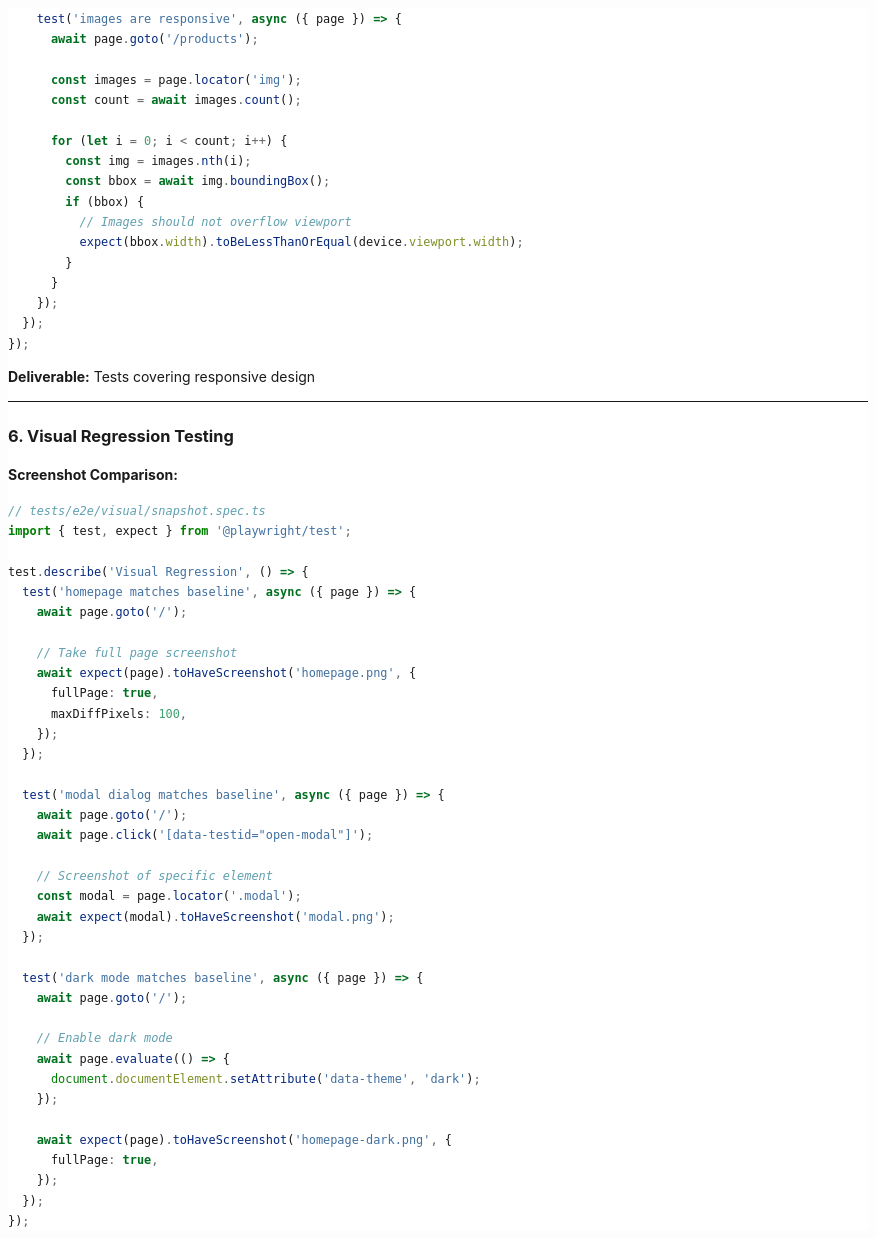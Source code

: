 ```typescript
    test('images are responsive', async ({ page }) => {
      await page.goto('/products');

      const images = page.locator('img');
      const count = await images.count();

      for (let i = 0; i < count; i++) {
        const img = images.nth(i);
        const bbox = await img.boundingBox();
        if (bbox) {
          // Images should not overflow viewport
          expect(bbox.width).toBeLessThanOrEqual(device.viewport.width);
        }
      }
    });
  });
});
```

**Deliverable:** Tests covering responsive design

---

### 6. Visual Regression Testing

**Screenshot Comparison:**

```typescript
// tests/e2e/visual/snapshot.spec.ts
import { test, expect } from '@playwright/test';

test.describe('Visual Regression', () => {
  test('homepage matches baseline', async ({ page }) => {
    await page.goto('/');

    // Take full page screenshot
    await expect(page).toHaveScreenshot('homepage.png', {
      fullPage: true,
      maxDiffPixels: 100,
    });
  });

  test('modal dialog matches baseline', async ({ page }) => {
    await page.goto('/');
    await page.click('[data-testid="open-modal"]');

    // Screenshot of specific element
    const modal = page.locator('.modal');
    await expect(modal).toHaveScreenshot('modal.png');
  });

  test('dark mode matches baseline', async ({ page }) => {
    await page.goto('/');

    // Enable dark mode
    await page.evaluate(() => {
      document.documentElement.setAttribute('data-theme', 'dark');
    });

    await expect(page).toHaveScreenshot('homepage-dark.png', {
      fullPage: true,
    });
  });
});
```